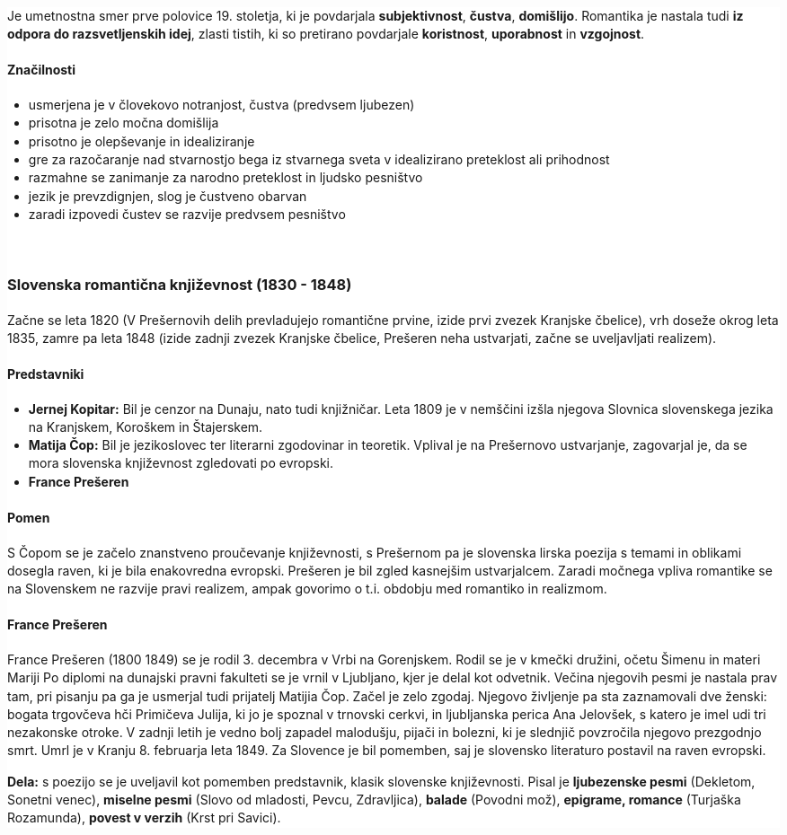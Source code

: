 Je umetnostna smer prve polovice 19. stoletja, ki je povdarjala **subjektivnost**, **čustva**, **domišlijo**. Romantika je nastala tudi **iz odpora do razsvetljenskih idej**, zlasti tistih, ki so pretirano povdarjale **koristnost**, **uporabnost** in **vzgojnost**.

#### Značilnosti

- usmerjena je v človekovo notranjost, čustva (predvsem ljubezen)
- prisotna je zelo močna domišlija
- prisotno je olepševanje in idealiziranje
- gre za razočaranje nad stvarnostjo bega iz stvarnega sveta v idealizirano preteklost ali prihodnost
- razmahne se zanimanje za narodno preteklost in ljudsko pesništvo
- jezik je prevzdignjen, slog je čustveno obarvan
- zaradi izpovedi čustev se razvije predvsem pesništvo

<br>

### Slovenska romantična književnost (1830 - 1848)

Začne se leta 1820 (V Prešernovih delih prevladujejo romantične prvine, izide prvi zvezek Kranjske čbelice), vrh doseže okrog leta 1835, zamre pa leta 1848 (izide zadnji zvezek Kranjske čbelice, Prešeren neha ustvarjati, začne se uveljavljati realizem).

#### Predstavniki

- **Jernej Kopitar:** Bil je cenzor na Dunaju, nato tudi knjižničar. Leta 1809 je v nemščini izšla njegova Slovnica slovenskega jezika na Kranjskem, Koroškem in Štajerskem.
- **Matija Čop:** Bil je jezikoslovec ter literarni zgodovinar in teoretik. Vplival je na Prešernovo ustvarjanje, zagovarjal je, da se mora slovenska književnost zgledovati po evropski.
- **France Prešeren**

#### Pomen

S Čopom se je začelo znanstveno proučevanje književnosti, s Prešernom pa je slovenska lirska poezija s temami in oblikami dosegla raven, ki je bila enakovredna evropski. Prešeren je bil zgled kasnejšim ustvarjalcem. Zaradi močnega vpliva romantike se na Slovenskem ne razvije pravi realizem, ampak govorimo o t.i. obdobju med romantiko in realizmom.

#### France Prešeren

France Prešeren (1800 1849) se je rodil 3. decembra v Vrbi na Gorenjskem. Rodil se je v kmečki družini, očetu Šimenu in materi Mariji Po diplomi na dunajski pravni fakulteti se je vrnil v Ljubljano, kjer je delal kot odvetnik. Večina njegovih pesmi je nastala prav tam, pri pisanju pa ga je usmerjal tudi prijatelj Matijia Čop. Začel je
zelo zgodaj. Njegovo življenje pa sta zaznamovali dve ženski: bogata trgovčeva hči Primičeva Julija, ki jo je spoznal v trnovski cerkvi, in ljubljanska perica Ana
Jelovšek, s katero je imel udi tri nezakonske otroke. V zadnji letih je vedno bolj
zapadel malodušju, pijači in bolezni, ki je slednjič povzročila njegovo prezgodnjo
smrt. Umrl je v Kranju 8. februarja leta 1849. Za Slovence je bil pomemben, saj je
slovensko literaturo postavil na raven evropski.

**Dela:** s poezijo se je uveljavil kot pomemben predstavnik, klasik slovenske
književnosti. Pisal je **ljubezenske pesmi** (Dekletom, Sonetni venec), **miselne pesmi** (Slovo od mladosti, Pevcu, Zdravljica), **balade** (Povodni mož), **epigrame, romance** (Turjaška Rozamunda), **povest v verzih** (Krst pri Savici).
